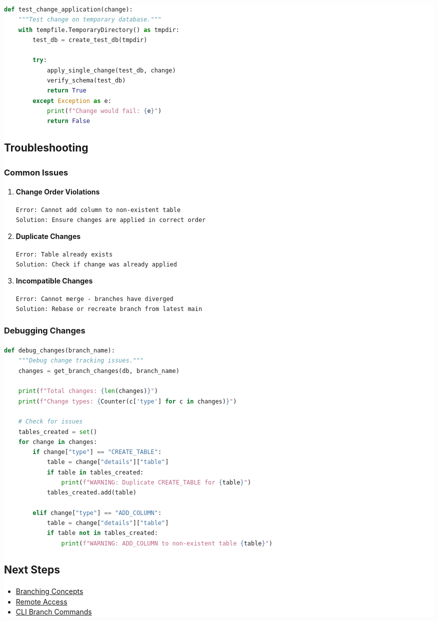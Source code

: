 ```python
def test_change_application(change):
    """Test change on temporary database."""
    with tempfile.TemporaryDirectory() as tmpdir:
        test_db = create_test_db(tmpdir)
        
        try:
            apply_single_change(test_db, change)
            verify_schema(test_db)
            return True
        except Exception as e:
            print(f"Change would fail: {e}")
            return False
```

## Troubleshooting

### Common Issues

1. **Change Order Violations**
   ```
   Error: Cannot add column to non-existent table
   Solution: Ensure changes are applied in correct order
   ```

2. **Duplicate Changes**
   ```
   Error: Table already exists
   Solution: Check if change was already applied
   ```

3. **Incompatible Changes**
   ```
   Error: Cannot merge - branches have diverged
   Solution: Rebase or recreate branch from latest main
   ```

### Debugging Changes

```python
def debug_changes(branch_name):
    """Debug change tracking issues."""
    changes = get_branch_changes(db, branch_name)
    
    print(f"Total changes: {len(changes)}")
    print(f"Change types: {Counter(c['type'] for c in changes)}")
    
    # Check for issues
    tables_created = set()
    for change in changes:
        if change["type"] == "CREATE_TABLE":
            table = change["details"]["table"]
            if table in tables_created:
                print(f"WARNING: Duplicate CREATE_TABLE for {table}")
            tables_created.add(table)
        
        elif change["type"] == "ADD_COLUMN":
            table = change["details"]["table"]
            if table not in tables_created:
                print(f"WARNING: ADD_COLUMN to non-existent table {table}")
```

## Next Steps

- [Branching Concepts](branching.md)
- [Remote Access](remote-access.md)
- [CLI Branch Commands](../cli/branch.md)